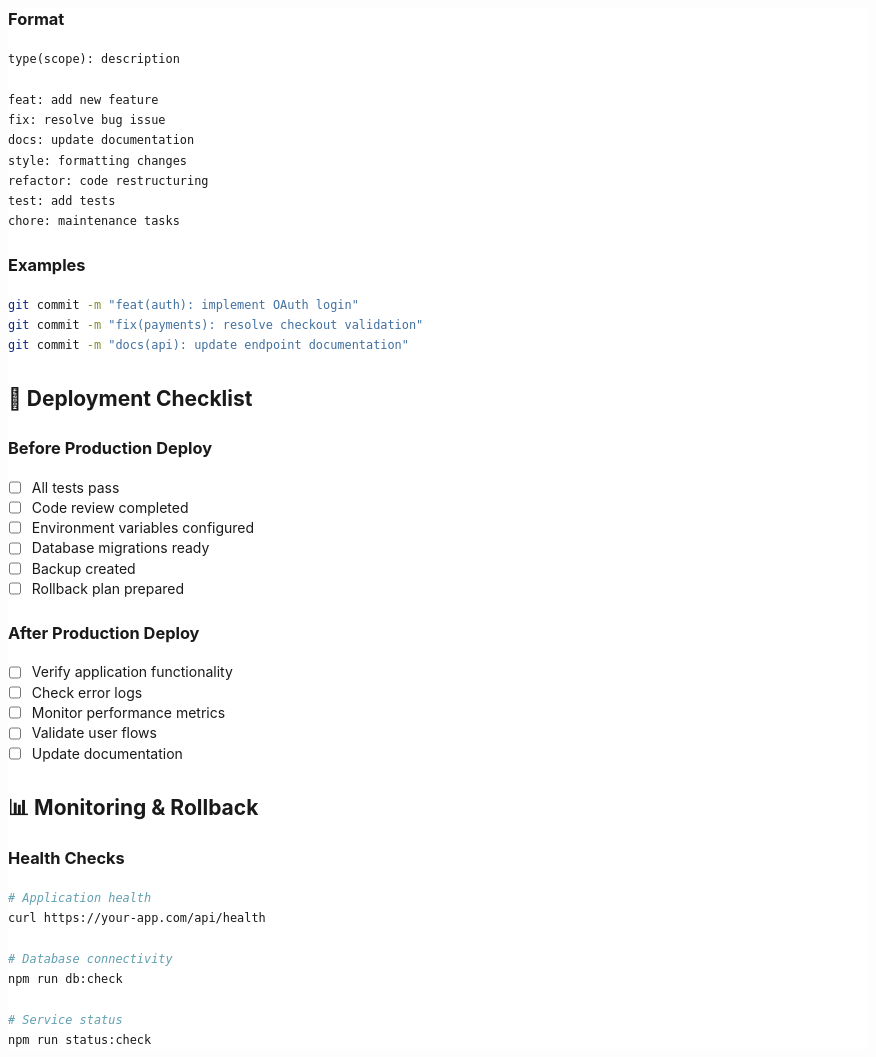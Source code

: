 ### **Format**
```
type(scope): description

feat: add new feature
fix: resolve bug issue
docs: update documentation
style: formatting changes
refactor: code restructuring
test: add tests
chore: maintenance tasks
```

### **Examples**
```bash
git commit -m "feat(auth): implement OAuth login"
git commit -m "fix(payments): resolve checkout validation"
git commit -m "docs(api): update endpoint documentation"
```

## 🚀 **Deployment Checklist**

### **Before Production Deploy**
- [ ] All tests pass
- [ ] Code review completed
- [ ] Environment variables configured
- [ ] Database migrations ready
- [ ] Backup created
- [ ] Rollback plan prepared

### **After Production Deploy**
- [ ] Verify application functionality
- [ ] Check error logs
- [ ] Monitor performance metrics
- [ ] Validate user flows
- [ ] Update documentation

## 📊 **Monitoring & Rollback**

### **Health Checks**
```bash
# Application health
curl https://your-app.com/api/health

# Database connectivity
npm run db:check

# Service status
npm run status:check
```
